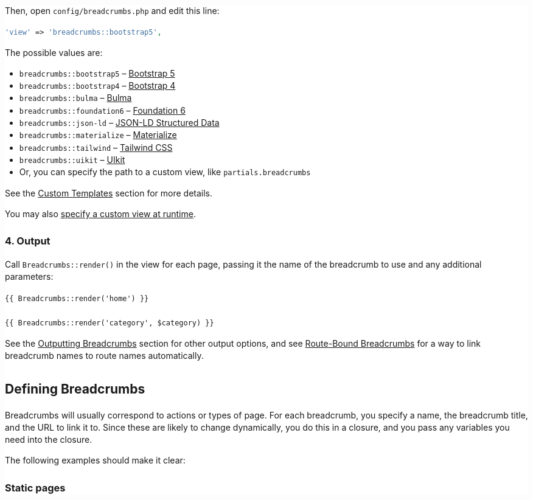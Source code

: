 Then, open `config/breadcrumbs.php` and edit this line:

```php
'view' => 'breadcrumbs::bootstrap5',
```

The possible values are:

- `breadcrumbs::bootstrap5` – [Bootstrap 5](https://getbootstrap.com/docs/5.0/components/breadcrumb/)
- `breadcrumbs::bootstrap4` – [Bootstrap 4](https://getbootstrap.com/docs/4.0/components/breadcrumb/)
- `breadcrumbs::bulma` – [Bulma](https://bulma.io/documentation/components/breadcrumb/)
- `breadcrumbs::foundation6` – [Foundation 6](https://get.foundation/sites/docs/breadcrumbs.html)
- `breadcrumbs::json-ld` – [JSON-LD Structured Data](https://developers.google.com/search/docs/data-types/breadcrumbs)
- `breadcrumbs::materialize` – [Materialize](https://materializecss.com/breadcrumbs.html)
- `breadcrumbs::tailwind` – [Tailwind CSS](https://tailwindcss.com/)
- `breadcrumbs::uikit` – [UIkit](https://getuikit.com/docs/breadcrumb)
- Or, you can specify the path to a custom view, like `partials.breadcrumbs`

See the [Custom Templates](#custom-templates) section for more details.

You may also
[specify a custom view at runtime](https://github.com/diglactic/laravel-breadcrumbs#switching-views-at-runtime).

### 4. Output

Call `Breadcrumbs::render()` in the view for each page, passing it the name of the breadcrumb to use and any additional
parameters:

```blade
{{ Breadcrumbs::render('home') }}

{{ Breadcrumbs::render('category', $category) }}
```

See the [Outputting Breadcrumbs](#outputting-breadcrumbs) section for other output options, and see
[Route-Bound Breadcrumbs](#route-bound-breadcrumbs) for a way to link breadcrumb names to route names automatically.


Defining Breadcrumbs
--------------------

Breadcrumbs will usually correspond to actions or types of page. For each breadcrumb, you specify a name, the breadcrumb
title, and the URL to link it to. Since these are likely to change dynamically, you do this in a closure, and you pass
any variables you need into the closure.

The following examples should make it clear:

### Static pages
